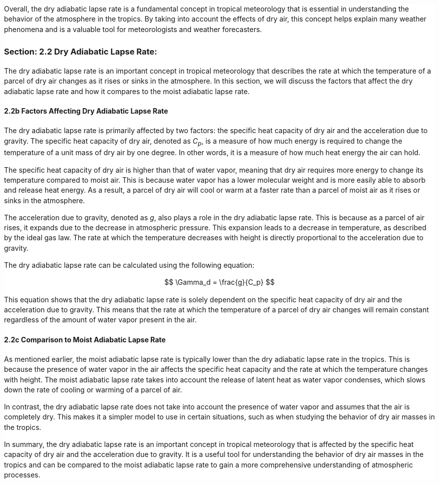 Overall, the dry adiabatic lapse rate is a fundamental concept in tropical meteorology that is essential in understanding the behavior of the atmosphere in the tropics. By taking into account the effects of dry air, this concept helps explain many weather phenomena and is a valuable tool for meteorologists and weather forecasters.


### Section: 2.2 Dry Adiabatic Lapse Rate:

The dry adiabatic lapse rate is an important concept in tropical meteorology that describes the rate at which the temperature of a parcel of dry air changes as it rises or sinks in the atmosphere. In this section, we will discuss the factors that affect the dry adiabatic lapse rate and how it compares to the moist adiabatic lapse rate.

#### 2.2b Factors Affecting Dry Adiabatic Lapse Rate

The dry adiabatic lapse rate is primarily affected by two factors: the specific heat capacity of dry air and the acceleration due to gravity. The specific heat capacity of dry air, denoted as $C_p$, is a measure of how much energy is required to change the temperature of a unit mass of dry air by one degree. In other words, it is a measure of how much heat energy the air can hold.

The specific heat capacity of dry air is higher than that of water vapor, meaning that dry air requires more energy to change its temperature compared to moist air. This is because water vapor has a lower molecular weight and is more easily able to absorb and release heat energy. As a result, a parcel of dry air will cool or warm at a faster rate than a parcel of moist air as it rises or sinks in the atmosphere.

The acceleration due to gravity, denoted as $g$, also plays a role in the dry adiabatic lapse rate. This is because as a parcel of air rises, it expands due to the decrease in atmospheric pressure. This expansion leads to a decrease in temperature, as described by the ideal gas law. The rate at which the temperature decreases with height is directly proportional to the acceleration due to gravity.

The dry adiabatic lapse rate can be calculated using the following equation:

$$
\Gamma_d = \frac{g}{C_p}
$$

This equation shows that the dry adiabatic lapse rate is solely dependent on the specific heat capacity of dry air and the acceleration due to gravity. This means that the rate at which the temperature of a parcel of dry air changes will remain constant regardless of the amount of water vapor present in the air.

#### 2.2c Comparison to Moist Adiabatic Lapse Rate

As mentioned earlier, the moist adiabatic lapse rate is typically lower than the dry adiabatic lapse rate in the tropics. This is because the presence of water vapor in the air affects the specific heat capacity and the rate at which the temperature changes with height. The moist adiabatic lapse rate takes into account the release of latent heat as water vapor condenses, which slows down the rate of cooling or warming of a parcel of air.

In contrast, the dry adiabatic lapse rate does not take into account the presence of water vapor and assumes that the air is completely dry. This makes it a simpler model to use in certain situations, such as when studying the behavior of dry air masses in the tropics.

In summary, the dry adiabatic lapse rate is an important concept in tropical meteorology that is affected by the specific heat capacity of dry air and the acceleration due to gravity. It is a useful tool for understanding the behavior of dry air masses in the tropics and can be compared to the moist adiabatic lapse rate to gain a more comprehensive understanding of atmospheric processes. 
